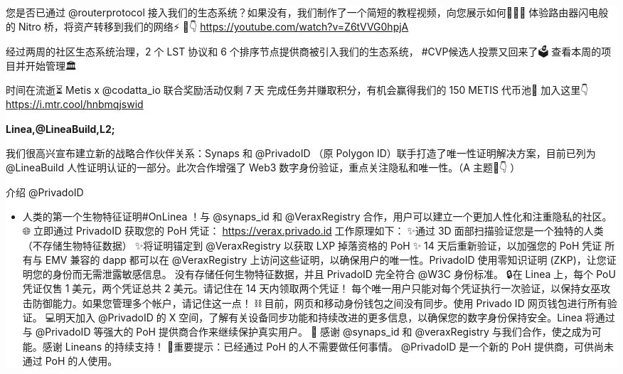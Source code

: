 您是否已通过
@routerprotocol
接入我们的生态系统？如果没有，我们制作了一个简短的教程视频，向您展示如何🎥🧑‍💻
体验路由器闪电般的 Nitro 桥，将资产转移到我们的网络⚡️
🌉👇
https://youtube.com/watch?v=Z6tVVG0hpjA

经过两周的社区生态系统治理，2 个 LST 协议和 6 个排序节点提供商被引入我们的生态系统， #CVP候选人投票又回来了🗳️
查看本周的项目并开始管理🏛️

时间在流逝⏳
Metis x 
@codatta_io
联合奖励活动仅剩 7 天
完成任务并赚取积分，有机会赢得我们的 150 METIS 代币池🎁
加入这里👇
https://i.mtr.cool/hnbmqjswid

**Linea,@LineaBuild,L2;**

我们很高兴宣布建立新的战略合作伙伴关系：Synaps 和
@PrivadoID
 （原 Polygon ID）联手打造了唯一性证明解决方案，目前已列为
@LineaBuild
人性证明认证的一部分。此次合作增强了 Web3 数字身份验证，重点关注隐私和唯一性。（A 主题🧵👇 ）

介绍
@PrivadoID
 - 人类的第一个生物特征证明#OnLinea ！与
@synaps_id
和
@VeraxRegistry
合作，用户可以建立一个更加人性化和注重隐私的社区。 🌐
立即通过 PrivadoID 获取您的 PoH 凭证： https://verax.privado.id
工作原理如下：
✨通过 3D 面部扫描验证您是一个独特的人类（不存储生物特征数据）
✨将证明锚定到
@VeraxRegistry
以获取 LXP 掉落资格的 PoH
✨ 14 天后重新验证，以加强您的 PoH 凭证
所有与 EMV 兼容的 dapp 都可以在
@VeraxRegistry
上访问这些证明，以确保用户的唯一性。PrivadoID 使用零知识证明 (ZKP)，让您证明您的身份而无需泄露敏感信息。
没有存储任何生物特征数据，并且 PrivadoID 完全符合
@W3C
身份标准。 🔒在 Linea 上，每个 PoU 凭证仅售 1 美元，两个凭证总共 2 美元。请记住在 14 天内领取两个凭证！
每个唯一用户只能对每个凭证执行一次验证，以保持女巫攻击防御能力。如果您管理多个帐户，请记住这一点！ ⛓️
目前，网页和移动身份钱包之间没有同步。使用 Privado ID 网页钱包进行所有验证。 💻明天加入
@PrivadoID
的 X 空间，了解有关设备同步功能和持续改进的更多信息，以确保您的数字身份保持安全。Linea 将通过与
@PrivadoID
等强大的 PoH 提供商合作来继续保护真实用户。 🤝
感谢
@synaps_id
和
@veraxRegistry
与我们合作，使之成为可能。感谢 Lineans 的持续支持！ 💛重要提示：已经通过 PoH 的人不需要做任何事情。 
@PrivadoID
是一个新的 PoH 提供商，可供尚未通过 PoH 的人使用。
